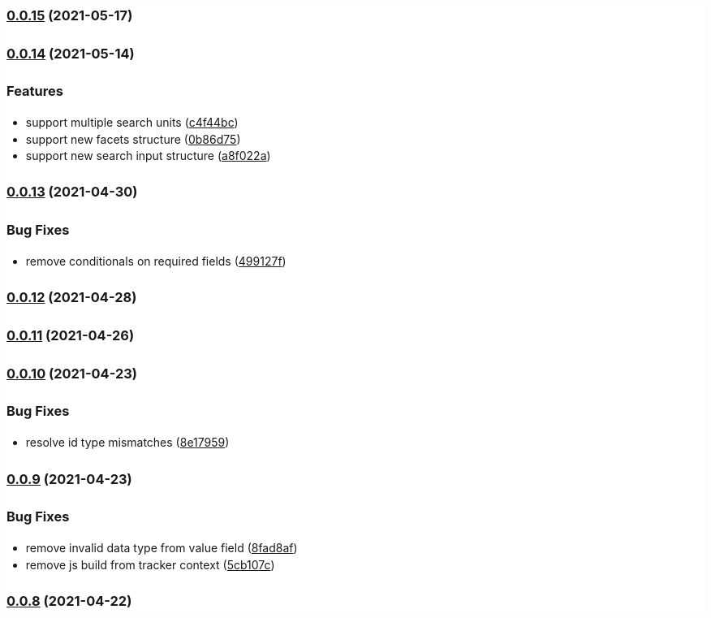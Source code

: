 ### [0.0.15](https://github.com/adobe/magento-storefront-event-collector/compare/v0.0.14...v0.0.15) (2021-05-17)

### [0.0.14](https://github.com/adobe/magento-storefront-event-collector/compare/v0.0.13...v0.0.14) (2021-05-14)

### Features

-   support multiple search units ([c4f44bc](https://github.com/adobe/magento-storefront-event-collector/commit/c4f44bcd2329e53ba43d736316ec5f031048e748))
-   support new facets structure ([0b86d75](https://github.com/adobe/magento-storefront-event-collector/commit/0b86d75d5a156d0e5b31582b92c911bc35389fb5))
-   support new search input structure ([a8f022a](https://github.com/adobe/magento-storefront-event-collector/commit/a8f022afb4fe4e88d348591dac22bf4365fe67af))

### [0.0.13](https://github.com/adobe/magento-storefront-event-collector/compare/v0.0.12...v0.0.13) (2021-04-30)

### Bug Fixes

-   remove conditionals on required fields ([499127f](https://github.com/adobe/magento-storefront-event-collector/commit/499127fa723c9249bd3ff846d653967f6aba901b))

### [0.0.12](https://github.com/adobe/magento-storefront-event-collector/compare/v0.0.11...v0.0.12) (2021-04-28)

### [0.0.11](https://github.com/adobe/magento-storefront-event-collector/compare/v0.0.10...v0.0.11) (2021-04-26)

### [0.0.10](https://github.com/adobe/magento-storefront-event-collector/compare/v0.0.9...v0.0.10) (2021-04-23)

### Bug Fixes

-   resolve id type mismatches ([8e17959](https://github.com/adobe/magento-storefront-event-collector/commit/8e1795928f40f19c4d98d7a4548330c6ecccba42))

### [0.0.9](https://github.com/adobe/magento-storefront-event-collector/compare/v0.0.8...v0.0.9) (2021-04-23)

### Bug Fixes

-   remove invalid data type from value field ([8fad8af](https://github.com/adobe/magento-storefront-event-collector/commit/8fad8afb7efb885308f16af1463bfbab31345176))
-   remove js build from tracker context ([5cb107c](https://github.com/adobe/magento-storefront-event-collector/commit/5cb107c80de94954ff001b7070c341443e08480d))

### [0.0.8](https://github.com/adobe/magento-storefront-event-collector/compare/v0.0.7...v0.0.8) (2021-04-22)
